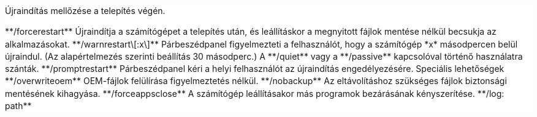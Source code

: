 Újraindítás mellőzése a telepítés végén.
</td>
</tr>
<tr>
<td style="border:1px solid black;">
**/forcerestart**
</td>
<td style="border:1px solid black;">
Újraindítja a számítógépet a telepítés után, és leállításkor a megnyitott fájlok mentése nélkül becsukja az alkalmazásokat.
</td>
</tr>
<tr class="alternateRow">
<td style="border:1px solid black;">
**/warnrestart\[:x\]**
</td>
<td style="border:1px solid black;">
Párbeszédpanel figyelmezteti a felhasználót, hogy a számítógép *x* másodpercen belül újraindul. (Az alapértelmezés szerinti beállítás 30 másodperc.) A **/quiet** vagy a **/passive** kapcsolóval történő használatra szánták.
</td>
</tr>
<tr>
<td style="border:1px solid black;">
**/promptrestart**
</td>
<td style="border:1px solid black;">
Párbeszédpanel kéri a helyi felhasználót az újraindítás engedélyezésére.
</td>
</tr>
<tr>
<th colspan="2" style="border:1px solid black;">
Speciális lehetőségek
</th>
</tr>
<tr class="alternateRow">
<td style="border:1px solid black;">
**/overwriteoem**
</td>
<td style="border:1px solid black;">
OEM-fájlok felülírása figyelmeztetés nélkül.
</td>
</tr>
<tr>
<td style="border:1px solid black;">
**/nobackup**
</td>
<td style="border:1px solid black;">
Az eltávolításhoz szükséges fájlok biztonsági mentésének kihagyása.
</td>
</tr>
<tr class="alternateRow">
<td style="border:1px solid black;">
**/forceappsclose**
</td>
<td style="border:1px solid black;">
A számítógép leállításakor más programok bezárásának kényszerítése.
</td>
</tr>
<tr>
<td style="border:1px solid black;">
**/log: path**
</td>
<td style="border:1px solid black;">
